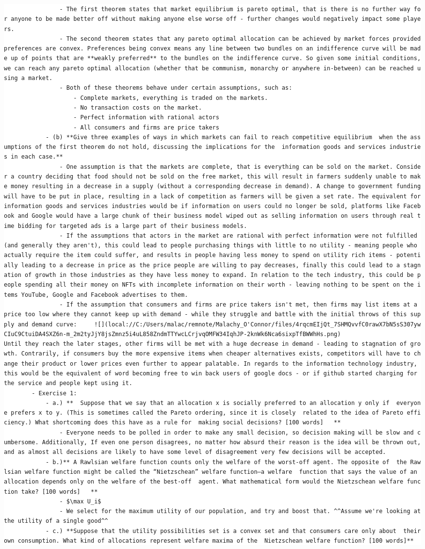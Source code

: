                     - The first theorem states that market equilibrium is pareto optimal, that is there is no further way for anyone to be made better off without making anyone else worse off - further changes would negatively impact some players. 
                    - The second theorem states that any pareto optimal allocation can be achieved by market forces provided preferences are convex. Preferences being convex means any line between two bundles on an indifference curve will be made up of points that are **weakly preferred** to the bundles on the indifference curve. So given some initial conditions, we can reach any pareto optimal allocation (whether that be communism, monarchy or anywhere in-between) can be reached using a market.
                    - Both of these theorems behave under certain assumptions, such as:
                        - Complete markets, everything is traded on the markets. 
                        - No transaction costs on the market.
                        - Perfect information with rational actors
                        - All consumers and firms are price takers
                - (b) **Give three examples of ways in which markets can fail to reach competitive equilibrium  when the assumptions of the first theorem do not hold, discussing the implications for the  information goods and services industries in each case.** 
                    - One assumption is that the markets are complete, that is everything can be sold on the market. Consider a country deciding that food should not be sold on the free market, this will result in farmers suddenly unable to make money resulting in a decrease in a supply (without a corresponding decrease in demand). A change to government funding will have to be put in place, resulting in a lack of competition as farmers will be given a set rate. The equivalent for information goods and services industries would be if information on users could no longer be sold, platforms like Facebook and Google would have a large chunk of their business model wiped out as selling information on users through real time bidding for targeted ads is a large part of their business models.
                    - If the assumptions that actors in the market are rational with perfect information were not fulfilled (and generally they aren't), this could lead to people purchasing things with little to no utility - meaning people who actually require the item could suffer, and results in people having less money to spend on utility rich items - potentially leading to a decrease in price as the price people are willing to pay decreases, finally this could lead to a stagnation of growth in those industries as they have less money to expand. In relation to the tech industry, this could be people spending all their money on NFTs with incomplete information on their worth - leaving nothing to be spent on the items YouTube, Google and Facebook advertises to them.
                    - If the assumption that consumers and firms are price takers isn't met, then firms may list items at a price too low where they cannot keep up with demand - while they struggle and battle with the initial throws of this supply and demand curve:     ![](local://C:/Users/malac/remnote/Malachy_O'Connor/files/4rqcmEIjQt_7SHMQvvfC0rawX7bN5sS307ywCIuC9CtuiDA4SXZ6n-m_2m2tyJjY8jsZmnz5i4uL858ZndmTTYwcLCrjvqOMFW34IqhJP-2knWk6Nca6sixpTfBWWhHs.png)                                                                                           Until they reach the later stages, other firms will be met with a huge decrease in demand - leading to stagnation of growth. Contrarily, if consumers buy the more expensive items when cheaper alternatives exists, competitors will have to change their product or lower prices even further to appear palatable. In regards to the information technology industry, this would be the equivalent of word becoming free to win back users of google docs - or if github started charging for the service and people kept using it.
            - Exercise 1:
                - a.) **  Suppose that we say that an allocation x is socially preferred to an allocation y only if  everyone prefers x to y. (This is sometimes called the Pareto ordering, since it is closely  related to the idea of Pareto efficiency.) What shortcoming does this have as a rule for  making social decisions? [100 words]   ** 
                    - Everyone needs to be polled in order to make any small decision, so decision making will be slow and cumbersome. Additionally, If even one person disagrees, no matter how absurd their reason is the idea will be thrown out, and as almost all decisions are likely to have some level of disagreement very few decisions will be accepted. 
                - b.)** A Rawlsian welfare function counts only the welfare of the worst-off agent. The opposite of  the Rawlsian welfare function might be called the “Nietzschean” welfare function—a welfare  function that says the value of an allocation depends only on the welfare of the best-off  agent. What mathematical form would the Nietzschean welfare function take? [100 words]   ** 
                    - $\max U_i$  
                    - We select for the maximum utility of our population, and try and boost that. ^^Assume we're looking at the utility of a single good^^ 
                - c.) **Suppose that the utility possibilities set is a convex set and that consumers care only about  their own consumption. What kind of allocations represent welfare maxima of the  Nietzschean welfare function? [100 words]** 